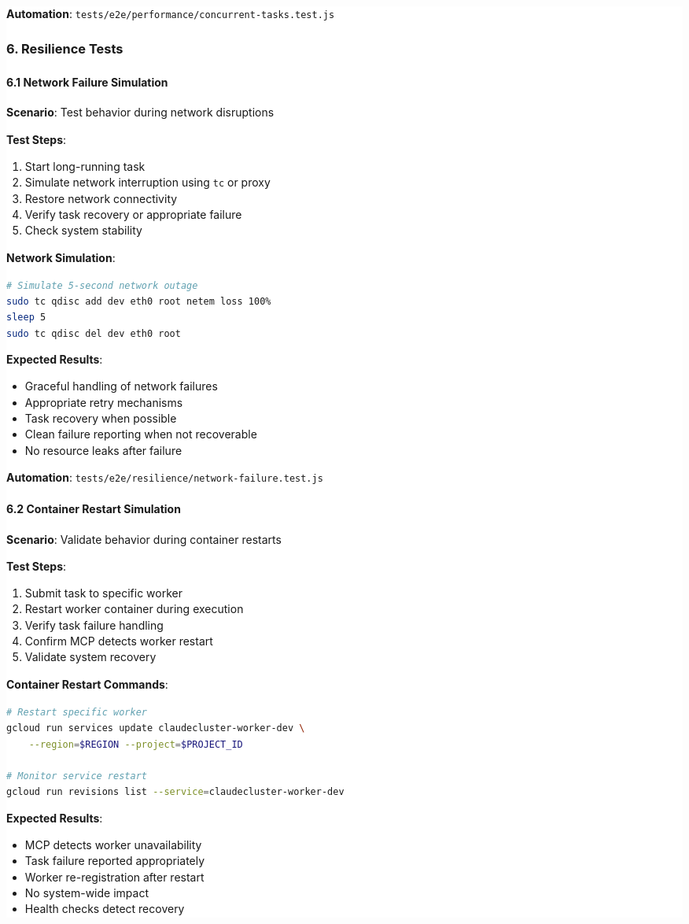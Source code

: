 **Automation**: `tests/e2e/performance/concurrent-tasks.test.js`

### 6. Resilience Tests

#### 6.1 Network Failure Simulation

**Scenario**: Test behavior during network disruptions

**Test Steps**:
1. Start long-running task
2. Simulate network interruption using `tc` or proxy
3. Restore network connectivity
4. Verify task recovery or appropriate failure
5. Check system stability

**Network Simulation**:
```bash
# Simulate 5-second network outage
sudo tc qdisc add dev eth0 root netem loss 100%
sleep 5
sudo tc qdisc del dev eth0 root
```

**Expected Results**:
- Graceful handling of network failures
- Appropriate retry mechanisms
- Task recovery when possible
- Clean failure reporting when not recoverable
- No resource leaks after failure

**Automation**: `tests/e2e/resilience/network-failure.test.js`

#### 6.2 Container Restart Simulation

**Scenario**: Validate behavior during container restarts

**Test Steps**:
1. Submit task to specific worker
2. Restart worker container during execution
3. Verify task failure handling
4. Confirm MCP detects worker restart
5. Validate system recovery

**Container Restart Commands**:
```bash
# Restart specific worker
gcloud run services update claudecluster-worker-dev \
    --region=$REGION --project=$PROJECT_ID

# Monitor service restart
gcloud run revisions list --service=claudecluster-worker-dev
```

**Expected Results**:
- MCP detects worker unavailability
- Task failure reported appropriately
- Worker re-registration after restart
- No system-wide impact
- Health checks detect recovery
